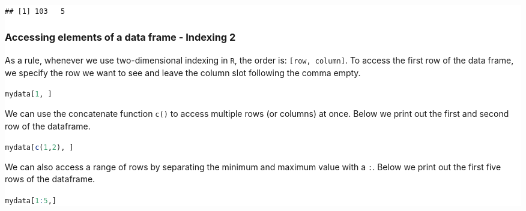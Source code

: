 ```
## [1] 103   5
```

### Accessing elements of a data frame - Indexing 2
As a rule, whenever we use two-dimensional indexing in `R`, the order is: `[row, column]`. To access the first row of the data frame, we specify the row we want to see and leave the column slot following the comma empty.

```r
mydata[1, ]
```

<div data-pagedtable="false">
  <script data-pagedtable-source type="application/json">
{"columns":[{"label":[""],"name":["_rn_"],"type":[""],"align":["left"]},{"label":["country"],"name":[1],"type":["chr"],"align":["left"]},{"label":["region"],"name":[2],"type":["chr"],"align":["left"]},{"label":["nconflict"],"name":[3],"type":["int"],"align":["right"]},{"label":["nconflict_no_fatalities"],"name":[4],"type":["int"],"align":["right"]},{"label":["fatalities"],"name":[5],"type":["int"],"align":["right"]}],"data":[{"1":"Afghanistan","2":"Southern Asia","3":"40765","4":"23946","5":"119973","_rn_":"1"}],"options":{"columns":{"min":{},"max":[10]},"rows":{"min":[10],"max":[10]},"pages":{}}}
  </script>
</div>

We can use the concatenate function `c()` to access multiple rows (or columns) at once. Below we print out the first and second row of the dataframe.

```r
mydata[c(1,2), ]
```

<div data-pagedtable="false">
  <script data-pagedtable-source type="application/json">
{"columns":[{"label":[""],"name":["_rn_"],"type":[""],"align":["left"]},{"label":["country"],"name":[1],"type":["chr"],"align":["left"]},{"label":["region"],"name":[2],"type":["chr"],"align":["left"]},{"label":["nconflict"],"name":[3],"type":["int"],"align":["right"]},{"label":["nconflict_no_fatalities"],"name":[4],"type":["int"],"align":["right"]},{"label":["fatalities"],"name":[5],"type":["int"],"align":["right"]}],"data":[{"1":"Afghanistan","2":"Southern Asia","3":"40765","4":"23946","5":"119973","_rn_":"1"},{"1":"Albania","2":"Europe","3":"582","4":"581","5":"1","_rn_":"2"}],"options":{"columns":{"min":{},"max":[10]},"rows":{"min":[10],"max":[10]},"pages":{}}}
  </script>
</div>

We can also access a range of rows by separating the minimum and maximum value with a `:`. Below we print out the first five rows of the dataframe. 

```r
mydata[1:5,]
```

<div data-pagedtable="false">
  <script data-pagedtable-source type="application/json">
{"columns":[{"label":[""],"name":["_rn_"],"type":[""],"align":["left"]},{"label":["country"],"name":[1],"type":["chr"],"align":["left"]},{"label":["region"],"name":[2],"type":["chr"],"align":["left"]},{"label":["nconflict"],"name":[3],"type":["int"],"align":["right"]},{"label":["nconflict_no_fatalities"],"name":[4],"type":["int"],"align":["right"]},{"label":["fatalities"],"name":[5],"type":["int"],"align":["right"]}],"data":[{"1":"Afghanistan","2":"Southern Asia","3":"40765","4":"23946","5":"119973","_rn_":"1"},{"1":"Albania","2":"Europe","3":"582","4":"581","5":"1","_rn_":"2"},{"1":"Algeria","2":"Northern Africa","3":"7362","4":"5321","5":"8451","_rn_":"3"},{"1":"Angola","2":"Middle Africa","3":"1108","4":"728","5":"13788","_rn_":"4"},{"1":"Armenia","2":"Caucasus and Central Asia","3":"3118","4":"3110","5":"8","_rn_":"5"}],"options":{"columns":{"min":{},"max":[10]},"rows":{"min":[10],"max":[10]},"pages":{}}}
  </script>
</div>


[^4]: ACLED uses the following definition: "A protest describes a non-violent, group public demonstration, often against a government institution. Rioting is a violent form of demonstration," see Raleigh, C. and C. Dowd (2015): Armed Conflict Location and Event Data Project (ACLED) Codebook.)